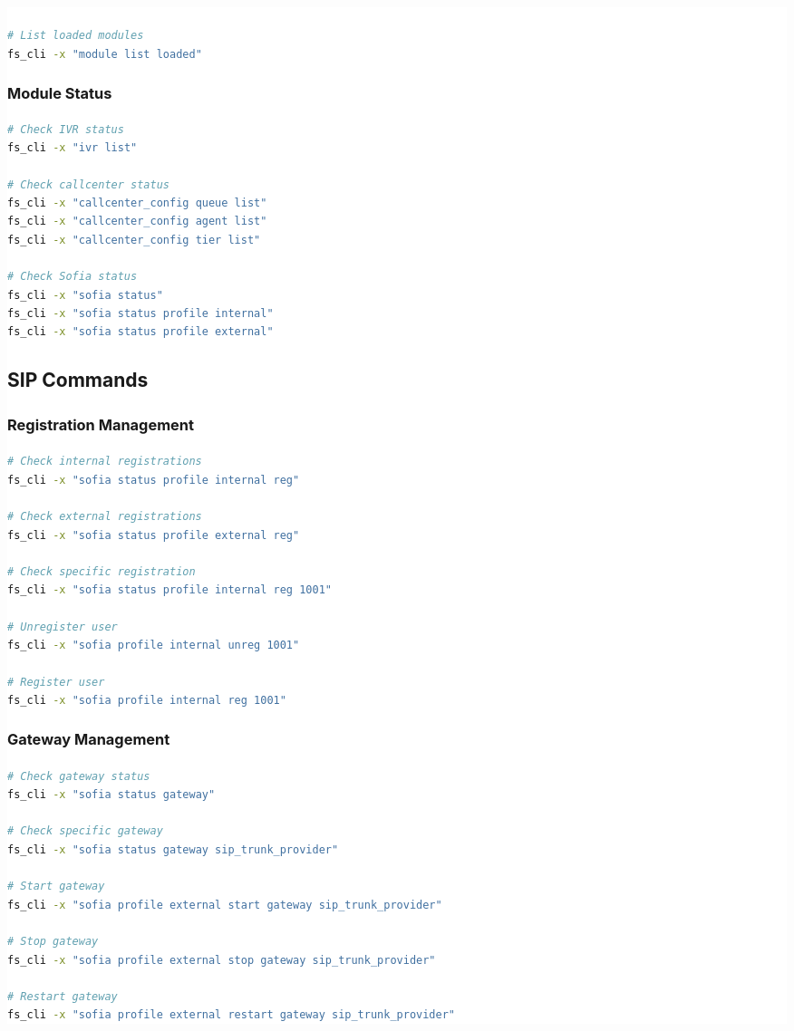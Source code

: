 ```bash

# List loaded modules
fs_cli -x "module list loaded"
```

### Module Status
```bash
# Check IVR status
fs_cli -x "ivr list"

# Check callcenter status
fs_cli -x "callcenter_config queue list"
fs_cli -x "callcenter_config agent list"
fs_cli -x "callcenter_config tier list"

# Check Sofia status
fs_cli -x "sofia status"
fs_cli -x "sofia status profile internal"
fs_cli -x "sofia status profile external"
```

## SIP Commands

### Registration Management
```bash
# Check internal registrations
fs_cli -x "sofia status profile internal reg"

# Check external registrations
fs_cli -x "sofia status profile external reg"

# Check specific registration
fs_cli -x "sofia status profile internal reg 1001"

# Unregister user
fs_cli -x "sofia profile internal unreg 1001"

# Register user
fs_cli -x "sofia profile internal reg 1001"
```

### Gateway Management
```bash
# Check gateway status
fs_cli -x "sofia status gateway"

# Check specific gateway
fs_cli -x "sofia status gateway sip_trunk_provider"

# Start gateway
fs_cli -x "sofia profile external start gateway sip_trunk_provider"

# Stop gateway
fs_cli -x "sofia profile external stop gateway sip_trunk_provider"

# Restart gateway
fs_cli -x "sofia profile external restart gateway sip_trunk_provider"
```
